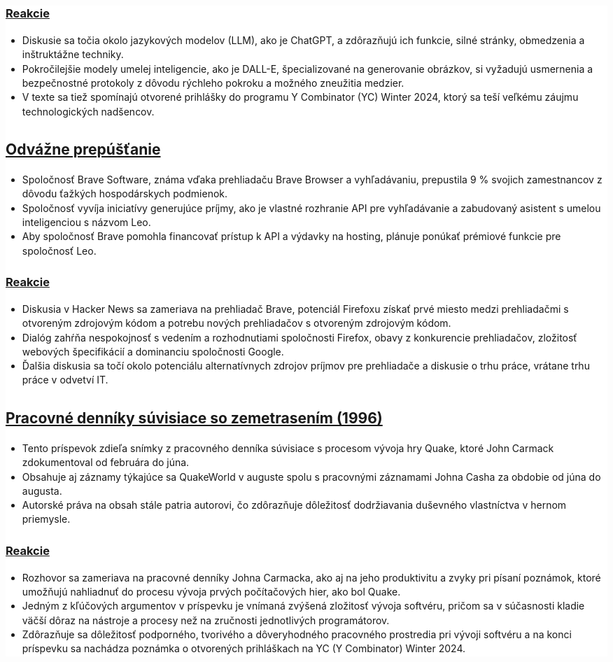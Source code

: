 ### [Reakcie](https://news.ycombinator.com/item?id=37804288)

- Diskusie sa točia okolo jazykových modelov (LLM), ako je ChatGPT, a zdôrazňujú ich funkcie, silné stránky, obmedzenia a inštruktážne techniky.
- Pokročilejšie modely umelej inteligencie, ako je DALL-E, špecializované na generovanie obrázkov, si vyžadujú usmernenia a bezpečnostné protokoly z dôvodu rýchleho pokroku a možného zneužitia medzier.
- V texte sa tiež spomínajú otvorené prihlášky do programu Y Combinator (YC) Winter 2024, ktorý sa teší veľkému záujmu technologických nadšencov.

## [Odvážne prepúšťanie](https://techcrunch.com/2023/10/06/brave-lays-off-9-of-its-workforce/)

- Spoločnosť Brave Software, známa vďaka prehliadaču Brave Browser a vyhľadávaniu, prepustila 9 % svojich zamestnancov z dôvodu ťažkých hospodárskych podmienok.
- Spoločnosť vyvíja iniciatívy generujúce príjmy, ako je vlastné rozhranie API pre vyhľadávanie a zabudovaný asistent s umelou inteligenciou s názvom Leo.
- Aby spoločnosť Brave pomohla financovať prístup k API a výdavky na hosting, plánuje ponúkať prémiové funkcie pre spoločnosť Leo.

### [Reakcie](https://news.ycombinator.com/item?id=37801043)

- Diskusia v Hacker News sa zameriava na prehliadač Brave, potenciál Firefoxu získať prvé miesto medzi prehliadačmi s otvoreným zdrojovým kódom a potrebu nových prehliadačov s otvoreným zdrojovým kódom.
- Dialóg zahŕňa nespokojnosť s vedením a rozhodnutiami spoločnosti Firefox, obavy z konkurencie prehliadačov, zložitosť webových špecifikácií a dominanciu spoločnosti Google.
- Ďalšia diskusia sa točí okolo potenciálu alternatívnych zdrojov príjmov pre prehliadače a diskusie o trhu práce, vrátane trhu práce v odvetví IT.

## [Pracovné denníky súvisiace so zemetrasením (1996)](https://www.gamers.org/dEngine/quake/info/worklogs.html)

- Tento príspevok zdieľa snímky z pracovného denníka súvisiace s procesom vývoja hry Quake, ktoré John Carmack zdokumentoval od februára do júna.
- Obsahuje aj záznamy týkajúce sa QuakeWorld v auguste spolu s pracovnými záznamami Johna Casha za obdobie od júna do augusta.
- Autorské práva na obsah stále patria autorovi, čo zdôrazňuje dôležitosť dodržiavania duševného vlastníctva v hernom priemysle.

### [Reakcie](https://news.ycombinator.com/item?id=37804301)

- Rozhovor sa zameriava na pracovné denníky Johna Carmacka, ako aj na jeho produktivitu a zvyky pri písaní poznámok, ktoré umožňujú nahliadnuť do procesu vývoja prvých počítačových hier, ako bol Quake.
- Jedným z kľúčových argumentov v príspevku je vnímaná zvýšená zložitosť vývoja softvéru, pričom sa v súčasnosti kladie väčší dôraz na nástroje a procesy než na zručnosti jednotlivých programátorov.
- Zdôrazňuje sa dôležitosť podporného, tvorivého a dôveryhodného pracovného prostredia pri vývoji softvéru a na konci príspevku sa nachádza poznámka o otvorených prihláškach na YC (Y Combinator) Winter 2024.
